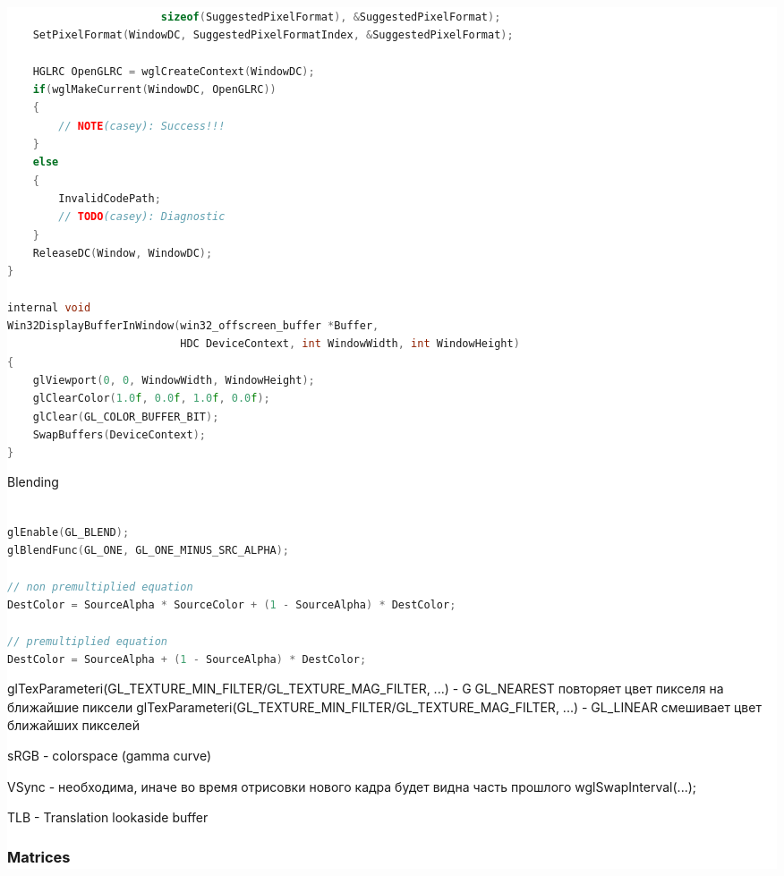 ```C
                        sizeof(SuggestedPixelFormat), &SuggestedPixelFormat);
    SetPixelFormat(WindowDC, SuggestedPixelFormatIndex, &SuggestedPixelFormat);
    
    HGLRC OpenGLRC = wglCreateContext(WindowDC);
    if(wglMakeCurrent(WindowDC, OpenGLRC))        
    {
        // NOTE(casey): Success!!!
    }
    else
    {
        InvalidCodePath;
        // TODO(casey): Diagnostic
    }
    ReleaseDC(Window, WindowDC);
}

internal void
Win32DisplayBufferInWindow(win32_offscreen_buffer *Buffer,
                           HDC DeviceContext, int WindowWidth, int WindowHeight)
{
    glViewport(0, 0, WindowWidth, WindowHeight);
    glClearColor(1.0f, 0.0f, 1.0f, 0.0f);
    glClear(GL_COLOR_BUFFER_BIT);
    SwapBuffers(DeviceContext);
}
```

Blending
```C

glEnable(GL_BLEND);
glBlendFunc(GL_ONE, GL_ONE_MINUS_SRC_ALPHA);

// non premultiplied equation
DestColor = SourceAlpha * SourceColor + (1 - SourceAlpha) * DestColor;

// premultiplied equation
DestColor = SourceAlpha + (1 - SourceAlpha) * DestColor;
```

glTexParameteri(GL_TEXTURE_MIN_FILTER/GL_TEXTURE_MAG_FILTER, ...) - G GL_NEAREST повторяет цвет пикселя на ближайшие пиксели
glTexParameteri(GL_TEXTURE_MIN_FILTER/GL_TEXTURE_MAG_FILTER, ...) - GL_LINEAR смешивает цвет ближайших пикселей

sRGB - colorspace (gamma curve)

VSync - необходима, иначе во время отрисовки нового кадра будет видна часть прошлого
wglSwapInterval(...);

TLB - Translation lookaside buffer

### Matrices
